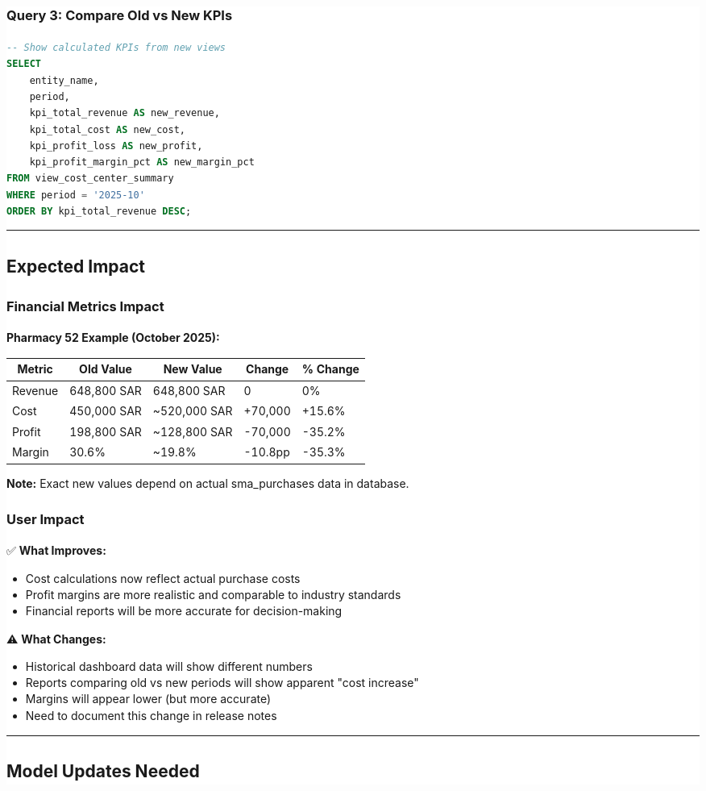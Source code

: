 
### Query 3: Compare Old vs New KPIs
```sql
-- Show calculated KPIs from new views
SELECT 
    entity_name,
    period,
    kpi_total_revenue AS new_revenue,
    kpi_total_cost AS new_cost,
    kpi_profit_loss AS new_profit,
    kpi_profit_margin_pct AS new_margin_pct
FROM view_cost_center_summary
WHERE period = '2025-10'
ORDER BY kpi_total_revenue DESC;
```

---

## Expected Impact

### Financial Metrics Impact

**Pharmacy 52 Example (October 2025):**

| Metric | Old Value | New Value | Change | % Change |
|--------|-----------|-----------|--------|----------|
| Revenue | 648,800 SAR | 648,800 SAR | 0 | 0% |
| Cost | 450,000 SAR | ~520,000 SAR | +70,000 | +15.6% |
| Profit | 198,800 SAR | ~128,800 SAR | -70,000 | -35.2% |
| Margin | 30.6% | ~19.8% | -10.8pp | -35.3% |

**Note:** Exact new values depend on actual sma_purchases data in database.

### User Impact

✅ **What Improves:**
- Cost calculations now reflect actual purchase costs
- Profit margins are more realistic and comparable to industry standards
- Financial reports will be more accurate for decision-making

⚠️ **What Changes:**
- Historical dashboard data will show different numbers
- Reports comparing old vs new periods will show apparent "cost increase"
- Margins will appear lower (but more accurate)
- Need to document this change in release notes

---

## Model Updates Needed
